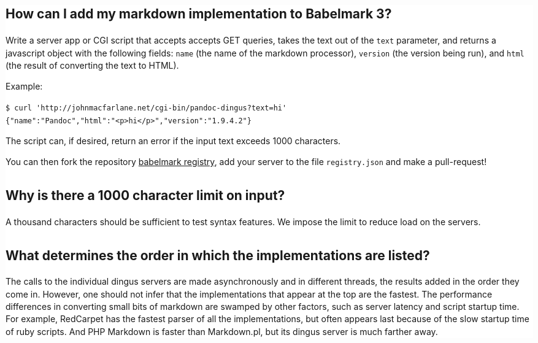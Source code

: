 How can I add my markdown implementation to Babelmark 3?
--------------------------------------------------------

Write a server app or CGI script that accepts accepts GET queries, takes the text out of the `text` parameter, and returns a javascript object with the following fields: `name` (the name of the markdown processor), `version` (the version being run), and `html` (the result of converting
the text to HTML).

Example:

    $ curl 'http://johnmacfarlane.net/cgi-bin/pandoc-dingus?text=hi'
    {"name":"Pandoc","html":"<p>hi</p>","version":"1.9.4.2"}

The script can, if desired, return an error if the input text exceeds 1000 characters.

You can then fork the repository [babelmark registry](https://github.com/babelmark/babelmark-registry), add your server to the file `registry.json` and make a pull-request!

Why is there a 1000 character limit on input?
---------------------------------------------

A thousand characters should be sufficient to test syntax features. We impose the limit to reduce load on the servers.

What determines the order in which the implementations are listed?
------------------------------------------------------------------

The calls to the individual dingus servers are made asynchronously and in different threads, the results added in the order they come in. However, one should not infer that the implementations that appear at the top are the fastest.
The performance differences in converting small bits of markdown are swamped by other factors, such as server latency and script startup time. For example, RedCarpet has the fastest parser of all the
implementations, but often appears last because of the slow startup time of ruby scripts. And PHP Markdown is faster than Markdown.pl, but its dingus server is much farther away.
